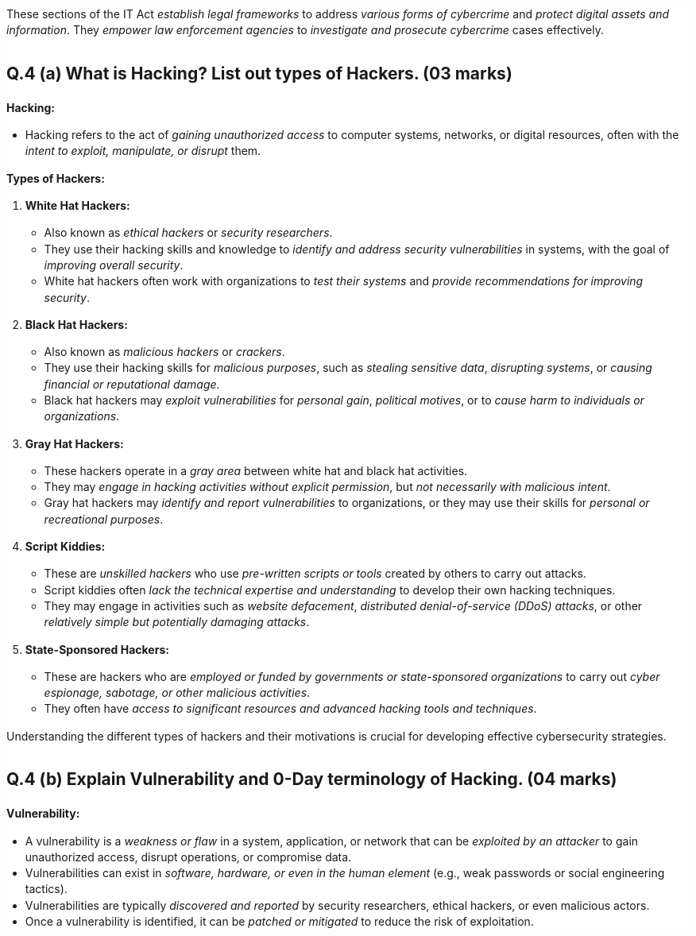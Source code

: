 These sections of the IT Act *establish legal frameworks* to address *various forms of cybercrime* and *protect digital assets and information*. They *empower law enforcement agencies* to *investigate and prosecute cybercrime* cases effectively.

## Q.4 (a) What is Hacking? List out types of Hackers. (03 marks)
**Hacking:**
- Hacking refers to the act of *gaining unauthorized access* to computer systems, networks, or digital resources, often with the *intent to exploit, manipulate, or disrupt* them.

**Types of Hackers:**
1. **White Hat Hackers:**
   - Also known as *ethical hackers* or *security researchers*.
   - They use their hacking skills and knowledge to *identify and address security vulnerabilities* in systems, with the goal of *improving overall security*.
   - White hat hackers often work with organizations to *test their systems* and *provide recommendations for improving security*.

2. **Black Hat Hackers:**
   - Also known as *malicious hackers* or *crackers*.
   - They use their hacking skills for *malicious purposes*, such as *stealing sensitive data*, *disrupting systems*, or *causing financial or reputational damage*.
   - Black hat hackers may *exploit vulnerabilities* for *personal gain*, *political motives*, or to *cause harm to individuals or organizations*.

3. **Gray Hat Hackers:**
   - These hackers operate in a *gray area* between white hat and black hat activities.
   - They may *engage in hacking activities without explicit permission*, but *not necessarily with malicious intent*.
   - Gray hat hackers may *identify and report vulnerabilities* to organizations, or they may use their skills for *personal or recreational purposes*.

4. **Script Kiddies:**
   - These are *unskilled hackers* who use *pre-written scripts or tools* created by others to carry out attacks.
   - Script kiddies often *lack the technical expertise and understanding* to develop their own hacking techniques.
   - They may engage in activities such as *website defacement*, *distributed denial-of-service (DDoS) attacks*, or other *relatively simple but potentially damaging attacks*.

5. **State-Sponsored Hackers:**
   - These are hackers who are *employed or funded by governments or state-sponsored organizations* to carry out *cyber espionage, sabotage, or other malicious activities*.
   - They often have *access to significant resources and advanced hacking tools and techniques*.

Understanding the different types of hackers and their motivations is crucial for developing effective cybersecurity strategies.

## Q.4 (b) Explain Vulnerability and 0-Day terminology of Hacking. (04 marks)
**Vulnerability:**
- A vulnerability is a *weakness or flaw* in a system, application, or network that can be *exploited by an attacker* to gain unauthorized access, disrupt operations, or compromise data.
- Vulnerabilities can exist in *software, hardware, or even in the human element* (e.g., weak passwords or social engineering tactics).
- Vulnerabilities are typically *discovered and reported* by security researchers, ethical hackers, or even malicious actors.
- Once a vulnerability is identified, it can be *patched or mitigated* to reduce the risk of exploitation.
